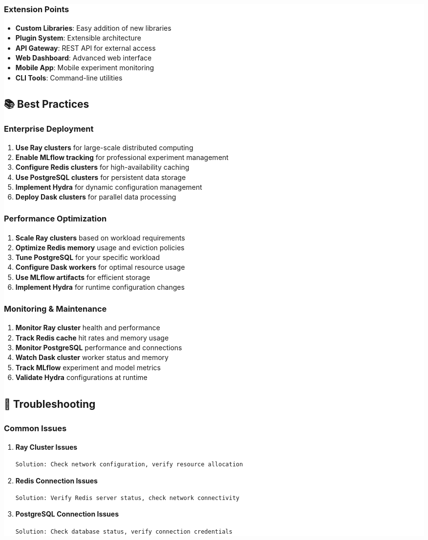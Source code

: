 ### **Extension Points**
- **Custom Libraries**: Easy addition of new libraries
- **Plugin System**: Extensible architecture
- **API Gateway**: REST API for external access
- **Web Dashboard**: Advanced web interface
- **Mobile App**: Mobile experiment monitoring
- **CLI Tools**: Command-line utilities

## 📚 **Best Practices**

### **Enterprise Deployment**
1. **Use Ray clusters** for large-scale distributed computing
2. **Enable MLflow tracking** for professional experiment management
3. **Configure Redis clusters** for high-availability caching
4. **Use PostgreSQL clusters** for persistent data storage
5. **Implement Hydra** for dynamic configuration management
6. **Deploy Dask clusters** for parallel data processing

### **Performance Optimization**
1. **Scale Ray clusters** based on workload requirements
2. **Optimize Redis memory** usage and eviction policies
3. **Tune PostgreSQL** for your specific workload
4. **Configure Dask workers** for optimal resource usage
5. **Use MLflow artifacts** for efficient storage
6. **Implement Hydra** for runtime configuration changes

### **Monitoring & Maintenance**
1. **Monitor Ray cluster** health and performance
2. **Track Redis cache** hit rates and memory usage
3. **Monitor PostgreSQL** performance and connections
4. **Watch Dask cluster** worker status and memory
5. **Track MLflow** experiment and model metrics
6. **Validate Hydra** configurations at runtime

## 🐛 **Troubleshooting**

### **Common Issues**

1. **Ray Cluster Issues**
   ```
   Solution: Check network configuration, verify resource allocation
   ```

2. **Redis Connection Issues**
   ```
   Solution: Verify Redis server status, check network connectivity
   ```

3. **PostgreSQL Connection Issues**
   ```
   Solution: Check database status, verify connection credentials
   ```
